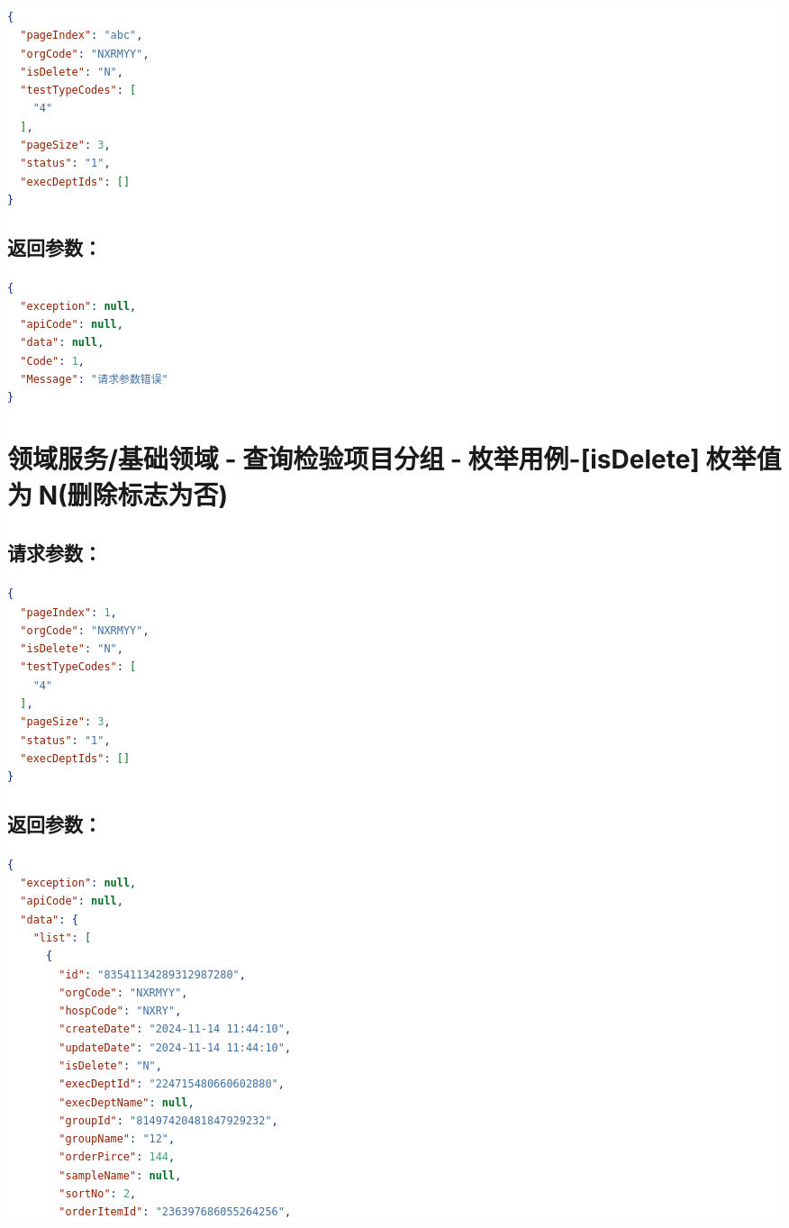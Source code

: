 ``` json
{
  "pageIndex": "abc",
  "orgCode": "NXRMYY",
  "isDelete": "N",
  "testTypeCodes": [
    "4"
  ],
  "pageSize": 3,
  "status": "1",
  "execDeptIds": []
}
```
## 返回参数：
``` json
{
  "exception": null,
  "apiCode": null,
  "data": null,
  "Code": 1,
  "Message": "请求参数错误"
}
```
# 领域服务/基础领域 - 查询检验项目分组 - 枚举用例-[isDelete] 枚举值为 N(删除标志为否)
## 请求参数：
``` json
{
  "pageIndex": 1,
  "orgCode": "NXRMYY",
  "isDelete": "N",
  "testTypeCodes": [
    "4"
  ],
  "pageSize": 3,
  "status": "1",
  "execDeptIds": []
}
```
## 返回参数：
``` json
{
  "exception": null,
  "apiCode": null,
  "data": {
    "list": [
      {
        "id": "83541134289312987280",
        "orgCode": "NXRMYY",
        "hospCode": "NXRY",
        "createDate": "2024-11-14 11:44:10",
        "updateDate": "2024-11-14 11:44:10",
        "isDelete": "N",
        "execDeptId": "224715480660602880",
        "execDeptName": null,
        "groupId": "81497420481847929232",
        "groupName": "12",
        "orderPirce": 144,
        "sampleName": null,
        "sortNo": 2,
        "orderItemId": "236397686055264256",
```